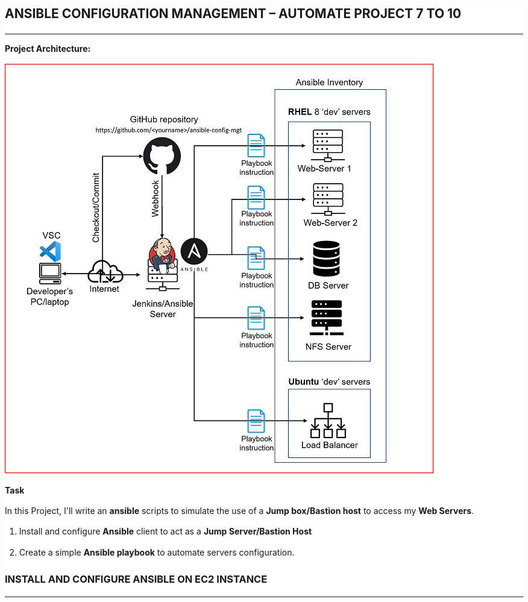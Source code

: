 ## ANSIBLE CONFIGURATION MANAGEMENT – AUTOMATE PROJECT 7 TO 10
---
**Project Architecture:**

![](./Images/images11/project%20archite.PNG)

**Task**

In this Project, I'll write an **ansible** scripts to simulate the use of a **Jump box/Bastion host** to access my **Web Servers**.

1. Install and configure **Ansible** client to act as a **Jump Server/Bastion Host**

2. Create a simple **Ansible playbook** to automate servers configuration.

### **INSTALL AND CONFIGURE ANSIBLE ON EC2 INSTANCE**
---
